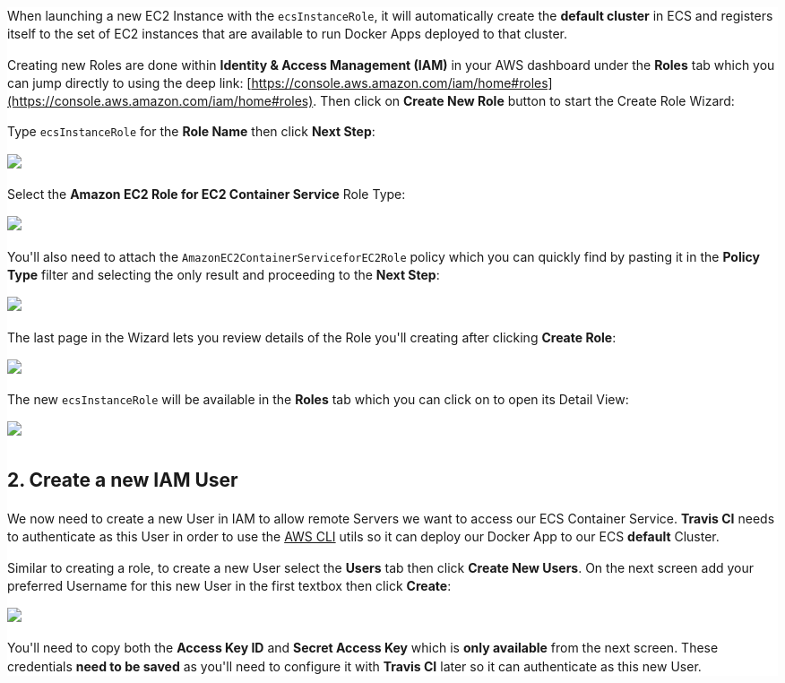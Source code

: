 When launching a new EC2 Instance with the `ecsInstanceRole`, it will automatically create the 
**default cluster** in ECS and registers itself to the set of EC2 instances that are available to run 
Docker Apps deployed to that cluster.

Creating new Roles are done within **Identity & Access Management (IAM)** in your AWS dashboard under the 
**Roles** tab which you can jump directly to using the deep link:
[https://console.aws.amazon.com/iam/home#roles](https://console.aws.amazon.com/iam/home#roles). 
Then click on **Create New Role** button to start the Create Role Wizard:

Type `ecsInstanceRole` for the **Role Name** then click **Next Step**:

![](https://docs.servicestack.net/images/aws/ecs/role-01.png)

Select the **Amazon EC2 Role for EC2 Container Service** Role Type:

![](https://docs.servicestack.net/images/aws/ecs/role-02.png)

You'll also need to attach the `AmazonEC2ContainerServiceforEC2Role` policy which you can quickly find by 
pasting it in the **Policy Type** filter and selecting the only result and proceeding to the **Next Step**:

![](https://docs.servicestack.net/images/aws/ecs/role-03.png)

The last page in the Wizard lets you review details of the Role you'll creating after clicking **Create Role**:

![](https://docs.servicestack.net/images/aws/ecs/role-04.png)

The new `ecsInstanceRole` will be available in the **Roles** tab which you can click on to open its Detail View:

![](https://docs.servicestack.net/images/aws/ecs/role-05.png)

## 2. Create a new IAM User 

We now need to create a new User in IAM to allow remote Servers we want to access our ECS Container Service. 
**Travis CI** needs to authenticate as this User in order to use the [AWS CLI](https://aws.amazon.com/cli/) 
utils so it can deploy our Docker App to our ECS **default** Cluster.

Similar to creating a role, to create a new User select the **Users** tab then click **Create New Users**.
On the next screen add your preferred Username for this new User in the first textbox then click **Create**: 

![](https://docs.servicestack.net/images/aws/ecs/user-01.png)

You'll need to copy both the **Access Key ID** and **Secret Access Key** which is **only available** 
from the next screen. These credentials **need to be saved** as you'll need to configure it with 
**Travis CI** later so it can authenticate as this new User. 

